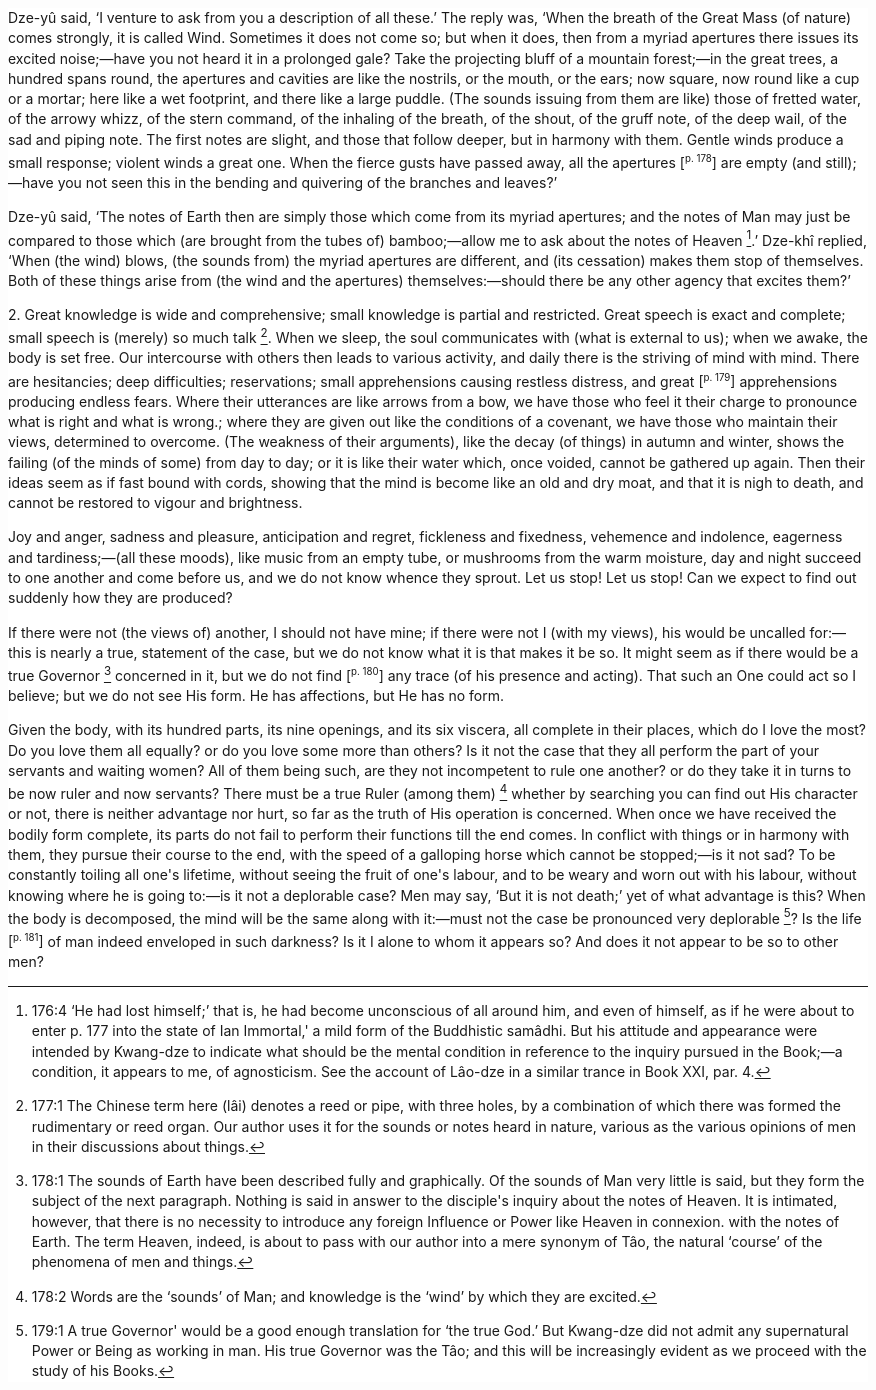 Dze-yû said, ‘I venture to ask from you a description of all these.’ The reply was, ‘When the breath of the Great Mass (of nature) comes strongly, it is called Wind. Sometimes it does not come so; but when it does, then from a myriad apertures there issues its excited noise;—have you not heard it in a prolonged gale? Take the projecting bluff of a mountain forest;—in the great trees, a hundred spans round, the apertures and cavities are like the nostrils, or the mouth, or the ears; now square, now round like a cup or a mortar; here like a wet footprint, and there like a large puddle. (The sounds issuing from them are like) those of fretted water, of the arrowy whizz, of the stern command, of the inhaling of the breath, of the shout, of the gruff note, of the deep wail, of the sad and piping note. The first notes are slight, and those that follow deeper, but in harmony with them. Gentle winds produce a small response; violent winds a great one. When the fierce gusts have passed away, all the apertures <span id="p178">[<sup><small>p. 178</small></sup>]</span> are empty (and still);—have you not seen this in the bending and quivering of the branches and leaves?’

Dze-yû said, ‘The notes of Earth then are simply those which come from its myriad apertures; and the notes of Man may just be compared to those which (are brought from the tubes of) bamboo;—allow me to ask about the notes of Heaven [^79].’ Dze-khî replied, ‘When (the wind) blows, (the sounds from) the myriad apertures are different, and (its cessation) makes them stop of themselves. Both of these things arise from (the wind and the apertures) themselves:—should there be any other agency that excites them?’

2\. Great knowledge is wide and comprehensive; small knowledge is partial and restricted. Great speech is exact and complete; small speech is (merely) so much talk [^80]. When we sleep, the soul communicates with (what is external to us); when we awake, the body is set free. Our intercourse with others then leads to various activity, and daily there is the striving of mind with mind. There are hesitancies; deep difficulties; reservations; small apprehensions causing restless distress, and great <span id="p179">[<sup><small>p. 179</small></sup>]</span> apprehensions producing endless fears. Where their utterances are like arrows from a bow, we have those who feel it their charge to pronounce what is right and what is wrong.; where they are given out like the conditions of a covenant, we have those who maintain their views, determined to overcome. (The weakness of their arguments), like the decay (of things) in autumn and winter, shows the failing (of the minds of some) from day to day; or it is like their water which, once voided, cannot be gathered up again. Then their ideas seem as if fast bound with cords, showing that the mind is become like an old and dry moat, and that it is nigh to death, and cannot be restored to vigour and brightness.

Joy and anger, sadness and pleasure, anticipation and regret, fickleness and fixedness, vehemence and indolence, eagerness and tardiness;—(all these moods), like music from an empty tube, or mushrooms from the warm moisture, day and night succeed to one another and come before us, and we do not know whence they sprout. Let us stop! Let us stop! Can we expect to find out suddenly how they are produced?

If there were not (the views of) another, I should not have mine; if there were not I (with my views), his would be uncalled for:—this is nearly a true, statement of the case, but we do not know what it is that makes it be so. It might seem as if there would be a true Governor [^81] concerned in it, but we do not find <span id="p180">[<sup><small>p. 180</small></sup>]</span> any trace (of his presence and acting). That such an One could act so I believe; but we do not see His form. He has affections, but He has no form.

Given the body, with its hundred parts, its nine openings, and its six viscera, all complete in their places, which do I love the most? Do you love them all equally? or do you love some more than others? Is it not the case that they all perform the part of your servants and waiting women? All of them being such, are they not incompetent to rule one another? or do they take it in turns to be now ruler and now servants? There must be a true Ruler (among them) [^82] whether by searching you can find out His character or not, there is neither advantage nor hurt, so far as the truth of His operation is concerned. When once we have received the bodily form complete, its parts do not fail to perform their functions till the end comes. In conflict with things or in harmony with them, they pursue their course to the end, with the speed of a galloping horse which cannot be stopped;—is it not sad? To be constantly toiling all one's lifetime, without seeing the fruit of one's labour, and to be weary and worn out with his labour, without knowing where he is going to:—is it not a deplorable case? Men may say, ‘But it is not death;’ yet of what advantage is this? When the body is decomposed, the mind will be the same along with it:—must not the case be pronounced very deplorable [^83]? Is the life <span id="p181">[<sup><small>p. 181</small></sup>]</span> of man indeed enveloped in such darkness? Is it I alone to whom it appears so? And does it not appear to be so to other men?


[^76]: 176:1 See pp. 128-130.
[^77]: 176:2 Nan-kwo, ‘the southern suburb,’ had probably been the quarter where Dze-khî had resided, and is used as his surname. He is introduced several times by Kwang-dze in his writings:—Books IV, 7; XXVII, 4, and perhaps elsewhere.
[^78]: 176:3 We have the surname of this disciple, Yen ( ![](/image/book/Taoism/Taoist_texts_vol_1/17600.jpg)); his name, Yen ( ![](/image/book/Taoism/Taoist_texts_vol_1/17601.jpg)); his honorary or posthumous epithet (Khäng); and his ordinary appellation, Dze-yû. The use of the epithet shows that he and his master had lived before our author.
[^79]: 176:4 ‘He had lost himself;’ that is, he had become unconscious of all around him, and even of himself, as if he were about to enter p. 177 into the state of Ian Immortal,' a mild form of the Buddhistic samâdhi. But his attitude and appearance were intended by Kwang-dze to indicate what should be the mental condition in reference to the inquiry pursued in the Book;—a condition, it appears to me, of agnosticism. See the account of Lâo-dze in a similar trance in Book XXI, par. 4.
[^80]: 177:1 The Chinese term here (lâi) denotes a reed or pipe, with three holes, by a combination of which there was formed the rudimentary or reed organ. Our author uses it for the sounds or notes heard in nature, various as the various opinions of men in their discussions about things.
[^81]: 178:1 The sounds of Earth have been described fully and graphically. Of the sounds of Man very little is said, but they form the subject of the next paragraph. Nothing is said in answer to the disciple's inquiry about the notes of Heaven. It is intimated, however, that there is no necessity to introduce any foreign Influence or Power like Heaven in connexion. with the notes of Earth. The term Heaven, indeed, is about to pass with our author into a mere synonym of Tâo, the natural ‘course’ of the phenomena of men and things.
[^82]: 178:2 Words are the ‘sounds’ of Man; and knowledge is the ‘wind’ by which they are excited.
[^83]: 179:1 A true Governor' would be a good enough translation for ‘the true God.’ But Kwang-dze did not admit any supernatural Power or Being as working in man. His true Governor was the Tâo; and this will be increasingly evident as we proceed with the study of his Books.
[^84]: 180:1 The name ‘Ruler’ is different from ‘Governor’ above; but they both indicate the same concept in the author's mind.
[^85]: 180:2 The proper reply to this would be that the mind is not dissolved with the body; and Kwang-dze's real opinion, as we shall find, was that life and death were but phases in the phenomenal development. But the course of his argument suggests to us the question here, ‘Is life worth living?’
[^86]: 181:1 This ‘teacher’ is ‘the Tâo.’
[^87]: 181:2 Expressing the absurdity of the case. This is one of the sayings of Hui-dze;—see Book XXXIII, par. 7.
[^88]: 181:3 The successor and counsellor of Shun, who coped with and remedied the flood of Yâo.
[^89]: 182:1 The followers of Confucius.
[^90]: 182:2 The disciples of Mih-dze, or Mih Tî, the heresiarch, whom Mencius attacked so fiercely;—see Mencius, V, 1, 5, e t al. His era must be assigned between Confucius and Mencius.
[^91]: 182:3 That is, the perfect mind, the principle of the Tâo.
[^92]: 182:4 As taught by Hui-dze;—see XXXIII, 7; but it is doubtful if the quotation from Hui's teaching be complete.
[^93]: 182:5 Equivalent to the Tâo. See on the use in Lâo-dze and Kwang-dze of the term ‘Heaven,’ in the Introduction, pp. 16-18.
[^94]: 183:1 The language of our author here is understood to have reference to the views of Kung-sun Lung, a contemporary of Hui-dze, and a sophist like him. One of his treatises or arguments had the title of ‘The White Horse,’ and another that of ‘Pointing to Things.’ If these had been preserved, we might have seen more clearly the appropriateness of the text here. But the illustration of the monkeys and their actions shows us the scope of the whole paragraph to be that controversialists, whose views are substantially the same, may yet differ, and that with heat, in words.
[^95]: 184:1 The character in the text means both ‘a stalk of grain’ and a horizontal beam.' Each meaning has its advocates here.
[^96]: 184:2 A famous beauty, a courtezan presented by the king of Yüeh to his enemy, the king of Wû, and who hastened on his progress to ruin and death, she herself perishing at the same time.
[^97]: 185:1 Literally, ‘the Heaven-Mould or Moulder,’—another name for the Tâo, by which all things are fashioned.
[^98]: 185:2 See the same passage in Book XXIII, par. 10.
[^99]: 185:3 The ordinary reading here is fäng ( ![](/image/book/Taoism/Taoist_texts_vol_1/18500.jpg)) ‘a boundary’ or ‘distinctive limit.’ Lin Hsî-hung adopts the reading ![](/image/book/Taoism/Taoist_texts_vol_1/18501.jpg), ‘a response,’ and I have followed him.
[^100]: 186:1 Kâo Wän and Shih Kwang were both musicians of the state of Zin. Shih, which appears as Kwang's surname, was his denomination as ‘music-master.’ It is difficult to understand the reason why Kwang-dze introduces these men and their ways, or how it helps his argument.
[^101]: 186:2 Perhaps we should read here ‘son,’ with special reference to the son of Hui-Sze.
[^102]: 187:1 Referring, I think, to those below commencing ‘There was a beginning.’
[^104]: 187:2 That is, looking at things from the standpoint of an original non-existence, and discarding all considerations of space and time.
[^105]: 188:1 On this concluding clause, Ziâo Hung says:—‘Avoiding such procedure, there will be no affirmations and denials (no contraries). The phrase ![](/image/book/Taoism/Taoist_texts_vol_1/18800.jpg) occurs in the Book several times, and interpreters have missed its meaning from not observing that ![](/image/book/Taoism/Taoist_texts_vol_1/18801.jpg) serve merely as a final particle, and often have the ![](/image/book/Taoism/Taoist_texts_vol_1/18802.jpg) added to them, without affecting its meaning.’ See also Wang Yin on the usages of ![](/image/book/Taoism/Taoist_texts_vol_1/18802.jpg) in the ![](/image/book/Taoism/Taoist_texts_vol_1/18803.jpg), ch. 1208, art. 6.
[^106]: 188:2 That is, direct opposites.
[^107]: 188:3 Literally ‘righteousnesses;’ the proper way of dealing with the relations.
[^108]: 188:4 Literally, ‘separations.’
[^109]: 189:1 Literally, ‘the six conjunctions,’ meaning the four cardinal points of space, with the zenith and nadir; sometimes a name for the universe of space. Here we must restrict the meaning as I have done.
[^110]: 189:2 ‘The Spring and Autumn;’—Confucius's Annals of Lû, here complimented by Kwang-dze. See in Mencius, IV, ii, 21.
[^111]: 189:3 Compare the Tâo Teh King, ch. 25, et al.
[^112]: 190:1 Compare the use of ![](/image/book/Taoism/Taoist_texts_vol_1/19000.jpg) in the Shû King, I, iii, 11.
[^113]: 190:2 The classic of Lâo, in chaps. 1, 2.
[^115]: 190:3 Names for the Tâo.
[^116]: 190:4 Three small states. Is Yao's wish to smite an instance of the ‘quality’ of ‘emulation’ or jealousy?
[^118]: 190:5 Both Tâoistic worthies of the time of Yâo, supposed to have been two of the Perfect Ones whom Yâo visited on the distant hill of Kû-shih (I, par. 6). According to Hwang Mî, Wang Î was the teacher of Nieh Khüeh, and he again of Hsü Yû.
[^119]: 191:1 Compare par. 1 of Book XXII.
[^121]: 191:2 Two famous beauties;—the former, a contemporary of Hsî Shih (par. 4, note 2), and like her also, of the state of Yüeh; the latter, the daughter of a barbarian chief among the Western Jung. She was captured by duke Hsien of Zin, in B. C. 672. He subsequently made her his wife,—to the great injury of his family and state.
[^122]: 192:1 Not thinking them beautiful, as men did, but frightened and repelled by them.
[^123]: 192:2 Compare Book 1, pars. 3 and 5.
[^125]: 192:3 We know nothing of the former of these men, but what is mentioned here; the other appears also in Book XXV, 6, q. v. If ‘the master’ that immediately follows be Confucius they must have been contemporary with him. The Khiû in Khang-wû's reply would seem to make it certain ‘the master’ was Confucius, but the oldest critics, and some modern ones as well, think that Khang-wû's name was also Khiû. But this view is attended with more p. 193 difficulties than the other. By the clause interjected in the translation after the first ‘Master,’ I have avoided the incongruity of ascribing the long description of Tâoism to Confucius.
[^126]: 194:1 Compare Lâo-dze's account of himself in his Work, ch. 20.
[^127]: 194:2 See note 2 on page 191. The lady is there said to have been the daughter of a barbarian chief; here she appears as the child of the border Warden of Aî. But her maiden surname of Kî ( ![](/image/book/Taoism/Taoist_texts_vol_1/19400.jpg)) shows her father must have been a scion of the royal family of Kâu. Had he forsaken his wardenship, and joined one of the Tî tribes, which had adopted him as its chief?
[^128]: 194:3 Zin was only a marquisate. How does Kwang-dze speak of its ruler as ‘a king?’
[^129]: 194:4 This could not be; a man does not come to himself in his dream, and in that state try to interpret it.
[^130]: 195:1 Compare XVIII, par. 4.
[^131]: 196:1 See this passage again in Book XXVII, par. i, where the phrase which I have called here ‘the invisible operation of Heaven,’ is said to be the same as ‘the Heavenly Mould or Moulder,’ that is, the Heavenly Fashioner, one of the Tâoistic names for the Tâo.
[^132]: 196:2 That is, all things being traced up to the unity of the Tâo, we have found the pivot to which all conflicting opinions, all affirmations, all denials, all positions and negatives converge, and bring to bear on them the proper light of the mind. Compare paragraph 3.
[^133]: 196:3 A story to the same effect as this here, with some textual variations, occurs in Book XXVII, immediately after par. 1 referred to above.
[^134]: 197:1 The mind cannot rest in second causes, and the first cause, if there be one, is inscrutable.
[^135]: 197:2 Even these must wait for the will of the creature; but the case of the shadow is still more remarkable.
[^136]: 197:3 I have put this interrogatively, as being more graphic, and because of the particle ![](/image/book/Taoism/Taoist_texts_vol_1/19700.jpg), which is generally, though not necessarily, interrogative.
[^138]: 197:4 Hsüan Ying, in his remarks on these two sentences, brings out the force of the story very successfully:—‘Looking at them in their ordinary appearance, there was necessarily a difference between them, but in the delusion of the dream each of them appeared the other, and they could not distinguish themselves! Kâu could be a butterfly, and the butterfly could be Kâu;—we may see that in the world all traces of that and this may pass away, as they come under the influence of transformations.’ For the phrase, ‘the transformation of things,’ see in Book X1, par. 5, et al. But the Tâoism here can hardly be distinguished from the Buddhism that holds that all human experience is merely so much mâya or illusion.